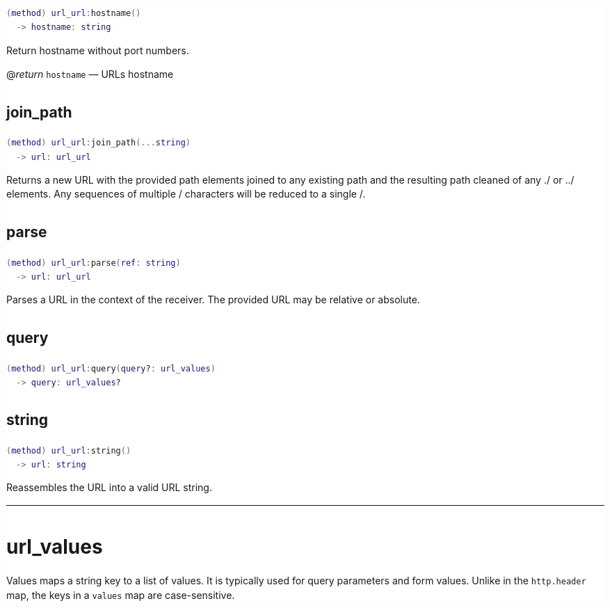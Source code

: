 
```lua
(method) url_url:hostname()
  -> hostname: string
```

 Return hostname without port numbers.

@*return* `hostname` — URLs hostname

## join_path


```lua
(method) url_url:join_path(...string)
  -> url: url_url
```

 Returns a new URL with the provided path elements joined to any existing path and the resulting path cleaned of any ./ or ../ elements. Any sequences of multiple / characters will be reduced to a single /.

## parse


```lua
(method) url_url:parse(ref: string)
  -> url: url_url
```

 Parses a URL in the context of the receiver. The provided URL may be relative or absolute.

## query


```lua
(method) url_url:query(query?: url_values)
  -> query: url_values?
```

## string


```lua
(method) url_url:string()
  -> url: string
```

 Reassembles the URL into a valid URL string.


---

# url_values

 Values maps a string key to a list of values. It is typically used for query parameters and form values. Unlike in the `http.header` map, the keys in a `values` map are case-sensitive.
